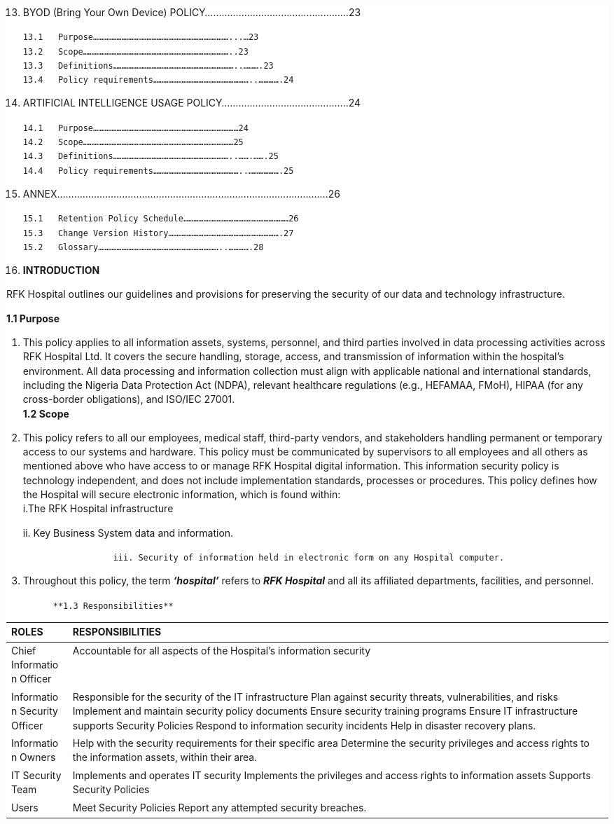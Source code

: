 13. BYOD (Bring Your Own Device)  POLICY……………………………………………23

     	13.1   Purpose………………………………………………………………………...…23  
     	13.2   Scope……………………………………………………………………………..23  
     	13.3   Definitions………………………………………………………………..……….23  
     	13.4   Policy requirements…………………………………………………..………….24

14. ARTIFICIAL INTELLIGENCE USAGE  POLICY………………………..……….......24

     	14.1   Purpose……………………………………………………………………………24  
     	14.2   Scope………………………………………………………………………………25  
     	14.3   Definitions……………………………………………………………..…….…….25  
     	14.4   Policy requirements……………………………………………..……………….25

15. ANNEX……………………………………………………………………………………26

     	15.1   Retention Policy Schedule………………………………………………………26  
     	15.3   Change Version History………………………………………………………….27  
     	15.2   Glossary………………………………………………………………..………….28

1. **INTRODUCTION**

RFK Hospital outlines our guidelines and provisions for preserving the security of our data and technology infrastructure.

**1.1 Purpose**

1. This policy applies to all information assets, systems, personnel, and third parties involved in data processing activities across RFK Hospital Ltd. It covers the secure handling, storage, access, and transmission of information within the hospital’s environment. All data processing and information collection must align with applicable national and international standards, including the Nigeria Data Protection Act (NDPA), relevant healthcare regulations (e.g., HEFAMAA, FMoH), HIPAA (for any cross-border obligations), and ISO/IEC 27001\.  
   **1.2 Scope**  
1. This policy refers to all our employees, medical staff, third-party vendors, and stakeholders handling permanent or temporary access to our systems and hardware. This policy must be communicated by supervisors to all employees and all others as mentioned above who have access to or manage RFK Hospital digital information. This information security policy is technology independent, and does not include implementation standards, processes or procedures. This policy defines how the Hospital  will secure electronic information, which is found within:  
      i.The RFK Hospital infrastructure

     ii. Key Business System data and information.

                         iii. Security of information held in electronic form on any Hospital computer.

2. Throughout this policy, the term ***‘hospital’*** refers to ***RFK Hospital*** and all its affiliated departments, facilities, and personnel.

	  
        	 **1.3 Responsibilities**

| ROLES | RESPONSIBILITIES |
| :---- | :---- |
| Chief Information Officer | Accountable for all aspects of the Hospital’s information security |
| Information Security Officer | Responsible for the security of the IT infrastructure Plan against security threats, vulnerabilities, and risks Implement and maintain security policy documents Ensure security training programs Ensure IT infrastructure supports Security Policies Respond to information security incidents Help in disaster recovery plans.  |
| Information Owners | Help with the security requirements for their specific area Determine the security privileges and access rights to the information assets, within their area. |
| IT Security Team | Implements and operates IT security Implements the privileges and access rights to information assets Supports Security Policies |
| Users | Meet Security Policies Report any attempted security breaches. |
